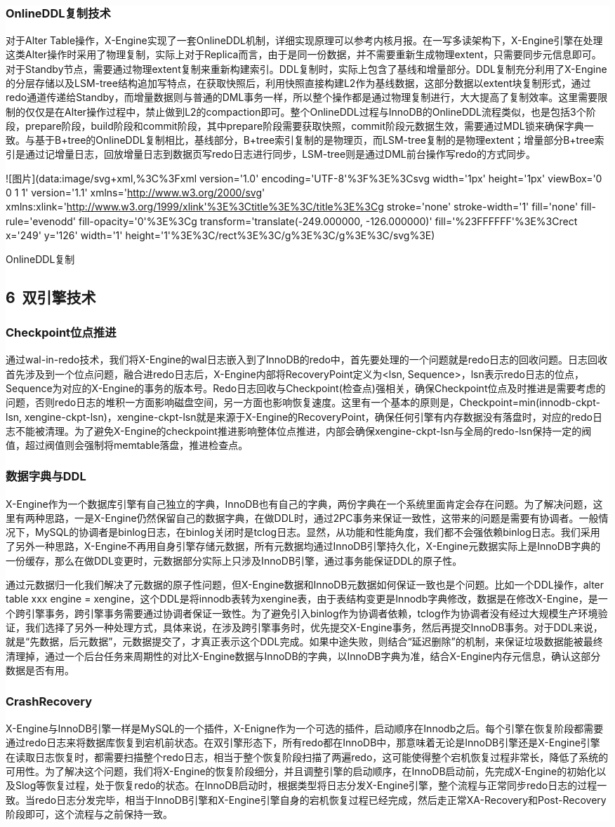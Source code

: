   

### **OnlineDDL复制技术**

对于Alter Table操作，X-Engine实现了一套OnlineDDL机制，详细实现原理可以参考内核月报。在一写多读架构下，X-Engine引擎在处理这类Alter操作时采用了物理复制，实际上对于Replica而言，由于是同一份数据，并不需要重新生成物理extent，只需要同步元信息即可。对于Standby节点，需要通过物理extent复制来重新构建索引。DDL复制时，实际上包含了基线和增量部分。DDL复制充分利用了X-Engine的分层存储以及LSM-tree结构追加写特点，在获取快照后，利用快照直接构建L2作为基线数据，这部分数据以extent块复制形式，通过redo通道传递给Standby，而增量数据则与普通的DML事务一样，所以整个操作都是通过物理复制进行，大大提高了复制效率。这里需要限制的仅仅是在Alter操作过程中，禁止做到L2的compaction即可。整个OnlineDDL过程与InnoDB的OnlineDDL流程类似，也是包括3个阶段，prepare阶段，build阶段和commit阶段，其中prepare阶段需要获取快照，commit阶段元数据生效，需要通过MDL锁来确保字典一致。与基于B+tree的OnlineDDL复制相比，基线部分，B+tree索引复制的是物理页，而LSM-tree复制的是物理extent；增量部分B+tree索引是通过记增量日志，回放增量日志到数据页写redo日志进行同步，LSM-tree则是通过DML前台操作写redo的方式同步。

  

![图片](data:image/svg+xml,%3C%3Fxml version='1.0' encoding='UTF-8'%3F%3E%3Csvg width='1px' height='1px' viewBox='0 0 1 1' version='1.1' xmlns='http://www.w3.org/2000/svg' xmlns:xlink='http://www.w3.org/1999/xlink'%3E%3Ctitle%3E%3C/title%3E%3Cg stroke='none' stroke-width='1' fill='none' fill-rule='evenodd' fill-opacity='0'%3E%3Cg transform='translate(-249.000000, -126.000000)' fill='%23FFFFFF'%3E%3Crect x='249' y='126' width='1' height='1'%3E%3C/rect%3E%3C/g%3E%3C/g%3E%3C/svg%3E)

OnlineDDL复制

  

##   

## 6  双引擎技术  

  

### **Checkpoint位点推进**

通过wal-in-redo技术，我们将X-Engine的wal日志嵌入到了InnoDB的redo中，首先要处理的一个问题就是redo日志的回收问题。日志回收首先涉及到一个位点问题，融合进redo日志后，X-Engine内部将RecoveryPoint定义为<lsn, Sequence>，lsn表示redo日志的位点，Sequence为对应的X-Engine的事务的版本号。Redo日志回收与Checkpoint(检查点)强相关，确保Checkpoint位点及时推进是需要考虑的问题，否则redo日志的堆积一方面影响磁盘空间，另一方面也影响恢复速度。这里有一个基本的原则是，Checkpoint=min(innodb-ckpt-lsn, xengine-ckpt-lsn)，xengine-ckpt-lsn就是来源于X-Engine的RecoveryPoint，确保任何引擎有内存数据没有落盘时，对应的redo日志不能被清理。为了避免X-Engine的checkpoint推进影响整体位点推进，内部会确保xengine-ckpt-lsn与全局的redo-lsn保持一定的阀值，超过阀值则会强制将memtable落盘，推进检查点。

  

### **数据字典与DDL**

X-Engine作为一个数据库引擎有自己独立的字典，InnoDB也有自己的字典，两份字典在一个系统里面肯定会存在问题。为了解决问题，这里有两种思路，一是X-Engine仍然保留自己的数据字典，在做DDL时，通过2PC事务来保证一致性，这带来的问题是需要有协调者。一般情况下，MySQL的协调者是binlog日志，在binlog关闭时是tclog日志。显然，从功能和性能角度，我们都不会强依赖binlog日志。我们采用了另外一种思路，X-Engine不再用自身引擎存储元数据，所有元数据均通过InnoDB引擎持久化，X-Engine元数据实际上是InnoDB字典的一份缓存，那么在做DDL变更时，元数据部分实际上只涉及InnoDB引擎，通过事务能保证DDL的原子性。

  

通过元数据归一化我们解决了元数据的原子性问题，但X-Engine数据和InnoDB元数据如何保证一致也是个问题。比如一个DDL操作，alter table xxx engine = xengine，这个DDL是将innodb表转为xengine表，由于表结构变更是Innodb字典修改，数据是在修改X-Engine，是一个跨引擎事务，跨引擎事务需要通过协调者保证一致性。为了避免引入binlog作为协调者依赖，tclog作为协调者没有经过大规模生产环境验证，我们选择了另外一种处理方式，具体来说，在涉及跨引擎事务时，优先提交X-Engine事务，然后再提交InnoDB事务。对于DDL来说，就是“先数据，后元数据”，元数据提交了，才真正表示这个DDL完成。如果中途失败，则结合“延迟删除”的机制，来保证垃圾数据能被最终清理掉，通过一个后台任务来周期性的对比X-Engine数据与InnoDB的字典，以InnoDB字典为准，结合X-Engine内存元信息，确认这部分数据是否有用。

  

### **CrashRecovery**

X-Engine与InnoDB引擎一样是MySQL的一个插件，X-Enigne作为一个可选的插件，启动顺序在Innodb之后。每个引擎在恢复阶段都需要通过redo日志来将数据库恢复到宕机前状态。在双引擎形态下，所有redo都在InnoDB中，那意味着无论是InnoDB引擎还是X-Engine引擎在读取日志恢复时，都需要扫描整个redo日志，相当于整个恢复阶段扫描了两遍redo，这可能使得整个宕机恢复过程非常长，降低了系统的可用性。为了解决这个问题，我们将X-Engine的恢复阶段细分，并且调整引擎的启动顺序，在InnoDB启动前，先完成X-Engine的初始化以及Slog等恢复过程，处于恢复redo的状态。在InnoDB启动时，根据类型将日志分发X-Engine引擎，整个流程与正常同步redo日志的过程一致。当redo日志分发完毕，相当于InnoDB引擎和X-Engine引擎自身的宕机恢复过程已经完成，然后走正常XA-Recovery和Post-Recovery阶段即可，这个流程与之前保持一致。
